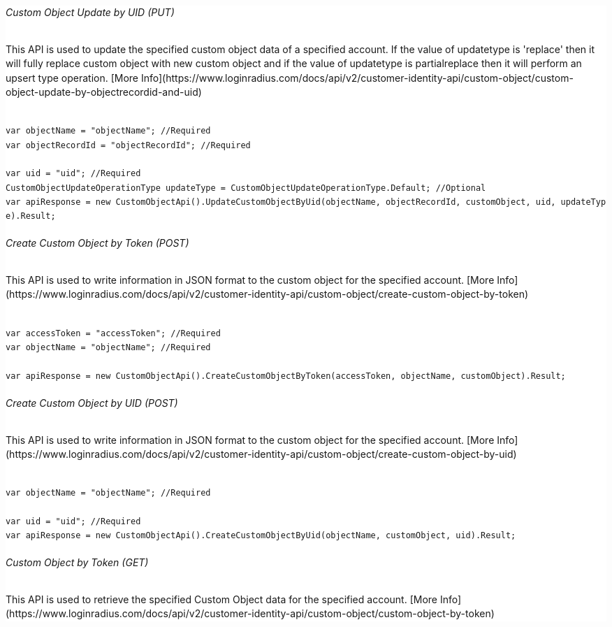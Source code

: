 
<h6 id="UpdateCustomObjectByUid-put-">Custom Object Update by UID (PUT)</h6>
This API is used to update the specified custom object data of a specified account. If the value of updatetype is 'replace' then it will fully replace custom object with new custom object and if the value of updatetype is partialreplace then it will perform an upsert type operation. [More Info](https://www.loginradius.com/docs/api/v2/customer-identity-api/custom-object/custom-object-update-by-objectrecordid-and-uid)



```

var objectName = "objectName"; //Required
var objectRecordId = "objectRecordId"; //Required

var uid = "uid"; //Required
CustomObjectUpdateOperationType updateType = CustomObjectUpdateOperationType.Default; //Optional
var apiResponse = new CustomObjectApi().UpdateCustomObjectByUid(objectName, objectRecordId, customObject, uid, updateType).Result;
```


<h6 id="CreateCustomObjectByToken-post-">Create Custom Object by Token (POST)</h6>
This API is used to write information in JSON format to the custom object for the specified account. [More Info](https://www.loginradius.com/docs/api/v2/customer-identity-api/custom-object/create-custom-object-by-token)



```

var accessToken = "accessToken"; //Required
var objectName = "objectName"; //Required

var apiResponse = new CustomObjectApi().CreateCustomObjectByToken(accessToken, objectName, customObject).Result;
```


<h6 id="CreateCustomObjectByUid-post-">Create Custom Object by UID (POST)</h6>
This API is used to write information in JSON format to the custom object for the specified account. [More Info](https://www.loginradius.com/docs/api/v2/customer-identity-api/custom-object/create-custom-object-by-uid)



```

var objectName = "objectName"; //Required

var uid = "uid"; //Required
var apiResponse = new CustomObjectApi().CreateCustomObjectByUid(objectName, customObject, uid).Result;
```


<h6 id="GetCustomObjectByToken-get-">Custom Object by Token (GET)</h6>
This API is used to retrieve the specified Custom Object data for the specified account. [More Info](https://www.loginradius.com/docs/api/v2/customer-identity-api/custom-object/custom-object-by-token)
